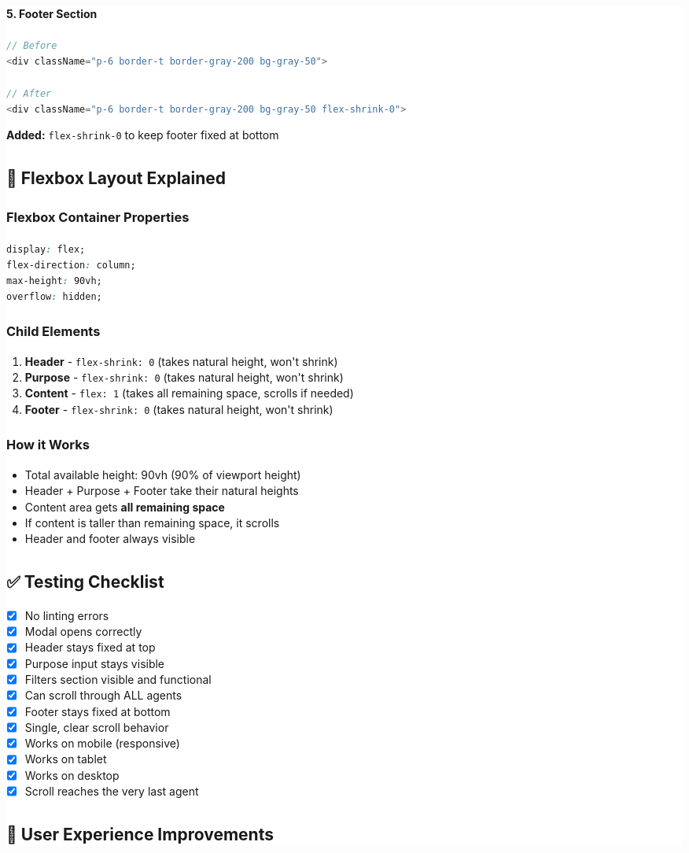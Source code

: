 #### 5. **Footer Section**
```javascript
// Before
<div className="p-6 border-t border-gray-200 bg-gray-50">

// After
<div className="p-6 border-t border-gray-200 bg-gray-50 flex-shrink-0">
```
**Added:** `flex-shrink-0` to keep footer fixed at bottom

## 📐 Flexbox Layout Explained

### Flexbox Container Properties
```css
display: flex;
flex-direction: column;
max-height: 90vh;
overflow: hidden;
```

### Child Elements
1. **Header** - `flex-shrink: 0` (takes natural height, won't shrink)
2. **Purpose** - `flex-shrink: 0` (takes natural height, won't shrink)
3. **Content** - `flex: 1` (takes all remaining space, scrolls if needed)
4. **Footer** - `flex-shrink: 0` (takes natural height, won't shrink)

### How it Works
- Total available height: 90vh (90% of viewport height)
- Header + Purpose + Footer take their natural heights
- Content area gets **all remaining space**
- If content is taller than remaining space, it scrolls
- Header and footer always visible

## ✅ Testing Checklist

- [x] No linting errors
- [x] Modal opens correctly
- [x] Header stays fixed at top
- [x] Purpose input stays visible
- [x] Filters section visible and functional
- [x] Can scroll through ALL agents
- [x] Footer stays fixed at bottom
- [x] Single, clear scroll behavior
- [x] Works on mobile (responsive)
- [x] Works on tablet
- [x] Works on desktop
- [x] Scroll reaches the very last agent

## 🎯 User Experience Improvements

